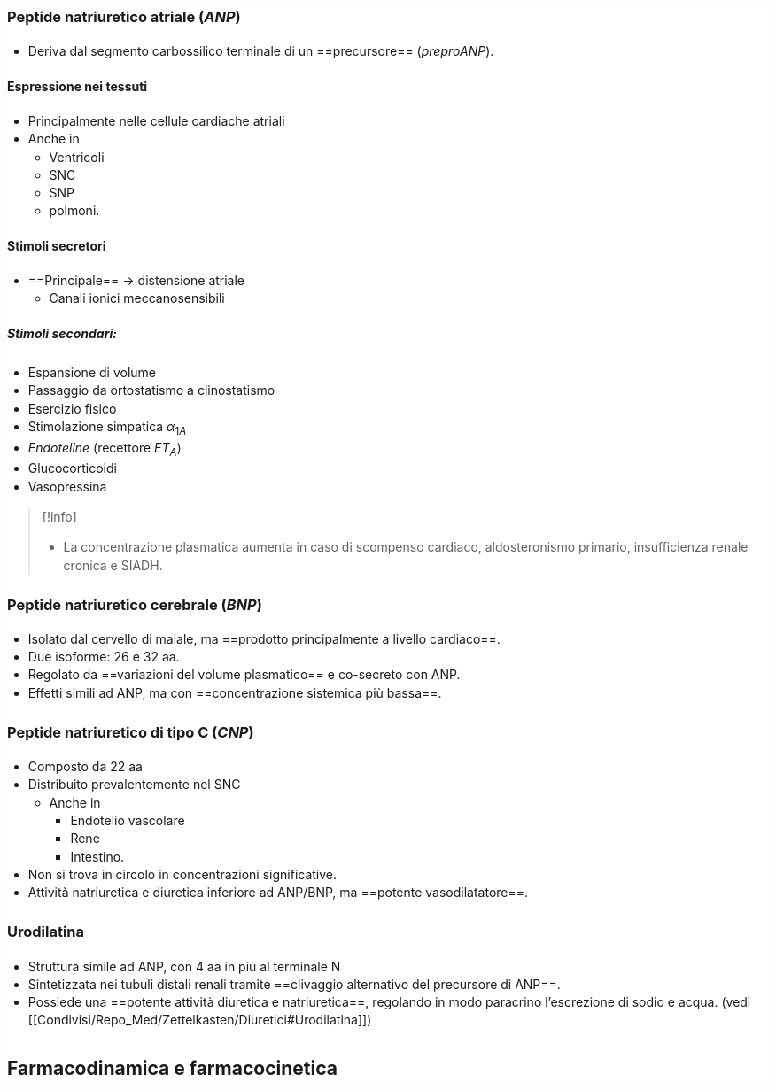### Peptide natriuretico atriale (_ANP_)
- Deriva dal segmento carbossilico terminale di un ==precursore== (_preproANP_).
#### Espressione nei tessuti
- Principalmente nelle cellule cardiache atriali
- Anche in
	- Ventricoli
	- SNC
	- SNP 
	- polmoni.
#### Stimoli secretori
- ==Principale== -> distensione atriale 
	- Canali ionici meccanosensibili
##### Stimoli secondari: 
  - Espansione di volume
  - Passaggio da ortostatismo a clinostatismo
  - Esercizio fisico
  - Stimolazione simpatica $\alpha_{1A}$
  - _Endoteline_ (recettore $ET_A$)
  - Glucocorticoidi
  - Vasopressina
>[!info]
>- La concentrazione plasmatica aumenta in caso di scompenso cardiaco, aldosteronismo primario, insufficienza renale cronica e SIADH.

### Peptide natriuretico cerebrale (_BNP_)
- Isolato dal cervello di maiale, ma ==prodotto principalmente a livello cardiaco==.
- Due isoforme: 26 e 32 aa.
- Regolato da ==variazioni del volume plasmatico== e co-secreto con ANP.
- Effetti simili ad ANP, ma con ==concentrazione sistemica più bassa==.

### Peptide natriuretico di tipo C (_CNP_)
- Composto da 22 aa
- Distribuito prevalentemente nel SNC
	- Anche in 
		- Endotelio vascolare
		- Rene 
		- Intestino.
- Non si trova in circolo in concentrazioni significative.
- Attività natriuretica e diuretica inferiore ad ANP/BNP, ma ==potente vasodilatatore==.

### Urodilatina
- Struttura simile ad ANP, con 4 aa in più al terminale N
- Sintetizzata nei tubuli distali renali tramite ==clivaggio alternativo del precursore di ANP==.
- Possiede una ==potente attività diuretica e natriuretica==, regolando in modo paracrino l’escrezione di sodio e acqua. (vedi [[Condivisi/Repo_Med/Zettelkasten/Diuretici#Urodilatina]])

## Farmacodinamica e farmacocinetica


[^1]: ![Via di segnalazione Mas-Ang(1-7)](https://www.researchgate.net/publication/49702228/figure/fig3/AS:300818717790215@1448732179243/Proposed-ACE2-ANG-1-7-Mas-signaling-pathways-in-the-central-nervous-system-ANG-II-is.png)
[^2]: Azione cerebrale sul *riflesso barorecettoriale*.
[^3]: Antagonista recettoriale dell'angiotensina
[^4]: Molto divertente si, ora 50 piegamenti e torna a ripetere
[^5]: Infiammazione dolorosa di volto, mani, apparato genitale, tratto gastrointestinale, potenzialmente letale per laringe.
[^6]: 1-deamino ($D-Arg^8$) arginina vasopressina; La seconda ha invece ($Val^{4},\,D-Arg^8$)
[^7]: Anello formato da un legame disolfuro (S–S) tra due residui di cisteina nella catena peptidica
[^8]: Neurochinine
[^9]: Neuropeptide che regola l'appetito, la motilità gastrointestinale, la funzione cardiovascolare e la secrezione ormonale 